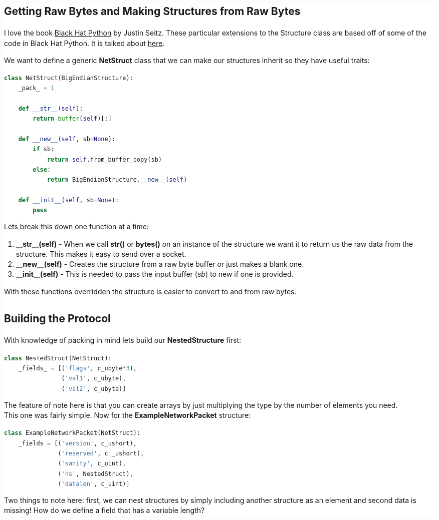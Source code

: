 ## Getting Raw Bytes and Making Structures from Raw Bytes ##
I love the book [Black Hat Python](https://www.nostarch.com/blackhatpython) by Justin Seitz. These particular extensions to the Structure class are based off of some of the code in Black Hat Python. It is talked about [here](http://bt3gl.github.io/black-hat-python-building-a-udp-scanner.html).  

We want to define a generic **NetStruct** class that we can make our structures inherit so they have useful traits:  
```python
class NetStruct(BigEndianStructure):
    _pack_ = 1

    def __str__(self):
        return buffer(self)[:]

    def __new__(self, sb=None):
        if sb:
            return self.from_buffer_copy(sb)
        else:
            return BigEndianStructure.__new__(self)

    def __init__(self, sb=None):
        pass
```
Lets break this down one function at a time:  
1. **\_\_str\_\_(self)** - When we call **str()** or **bytes()** on an instance of the structure we want it to return us the raw data from the structure. This makes it easy to send over a socket.  
2. **\_\_new\_\_(self)** - Creates the structure from a raw byte buffer or just makes a blank one.  
3. **\_\_init\_\_(self)** - This is needed to pass the input buffer (*sb*) to new if one is provided.  

With these functions overridden the structure is easier to convert to and from raw bytes.

## Building the Protocol ##
With knowledge of packing in mind lets build our **NestedStructure** first:  
```python
class NestedStruct(NetStruct):
    _fields_ = [('flags', c_ubyte*3),
                ('val1', c_ubyte),
                ('val2', c_ubyte)]
```
The feature of note here is that you can create arrays by just multiplying the type by the number of elements you need.  
This one was fairly simple. Now for the **ExampleNetworkPacket** structure:  
```python
class ExampleNetworkPacket(NetStruct):
    _fields = [('version', c_ushort),
               ('reserved', c _ushort),
               ('sanity', c_uint),
               ('ns', NestedStruct),
               ('datalen', c_uint)]
```
Two things to note here: first, we can nest structures by simply including another structure as an element and second data is missing! How do we define a field that has a variable length?
